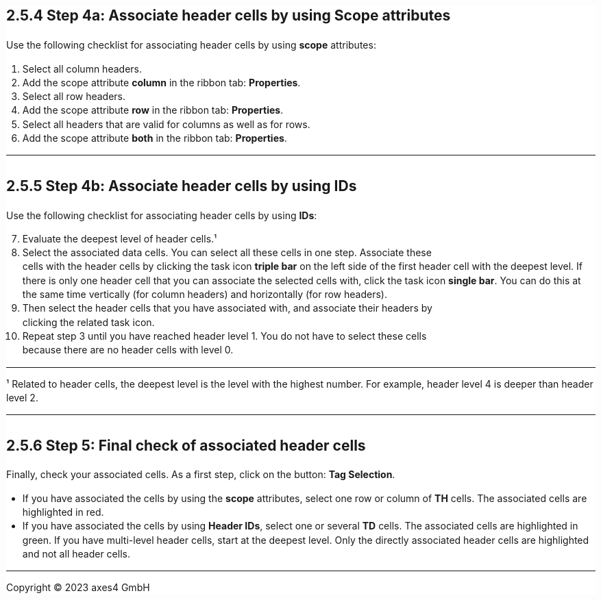 ## 2.5.4 Step 4a: Associate header cells by using Scope attributes

Use the following checklist for associating header cells by using **scope** attributes:

1. Select all column headers.  
2. Add the scope attribute **column** in the ribbon tab: **Properties**.  
3. Select all row headers.  
4. Add the scope attribute **row** in the ribbon tab: **Properties**.  
5. Select all headers that are valid for columns as well as for rows.  
6. Add the scope attribute **both** in the ribbon tab: **Properties**.  

---

## 2.5.5 Step 4b: Associate header cells by using IDs

Use the following checklist for associating header cells by using **IDs**:

7. Evaluate the deepest level of header cells.¹  
8. Select the associated data cells. You can select all these cells in one step. Associate these  
   cells with the header cells by clicking the task icon **triple bar** on the left side of the first header cell with the deepest level. If there is only one header cell that you can associate the selected cells with, click the task icon **single bar**. You can do this at the same time vertically (for column headers) and horizontally (for row headers).  
9. Then select the header cells that you have associated with, and associate their headers by  
   clicking the related task icon.  
10. Repeat step 3 until you have reached header level 1. You do not have to select these cells  
    because there are no header cells with level 0.  

---

¹ Related to header cells, the deepest level is the level with the highest number. For example, header level 4 is deeper than header level 2.

---

## 2.5.6 Step 5: Final check of associated header cells

Finally, check your associated cells. As a first step, click on the button: **Tag Selection**.

- If you have associated the cells by using the **scope** attributes, select one row or column of **TH** cells. The associated cells are highlighted in red.  
- If you have associated the cells by using **Header IDs**, select one or several **TD** cells. The associated cells are highlighted in green. If you have multi-level header cells, start at the deepest level. Only the directly associated header cells are highlighted and not all header cells.  

---

Copyright © 2023 axes4 GmbH  
```